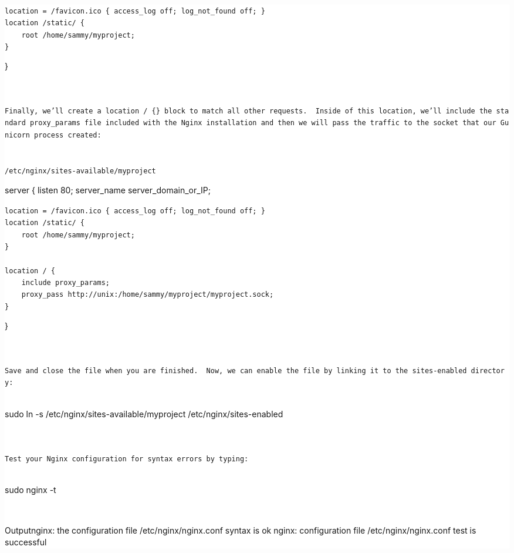     location = /favicon.ico { access_log off; log_not_found off; }
    location /static/ {
        root /home/sammy/myproject;
    }
}

```


Finally, we’ll create a location / {} block to match all other requests.  Inside of this location, we’ll include the standard proxy_params file included with the Nginx installation and then we will pass the traffic to the socket that our Gunicorn process created:


/etc/nginx/sites-available/myproject
```
server {
    listen 80;
    server_name server_domain_or_IP;

    location = /favicon.ico { access_log off; log_not_found off; }
    location /static/ {
        root /home/sammy/myproject;
    }

    location / {
        include proxy_params;
        proxy_pass http://unix:/home/sammy/myproject/myproject.sock;
    }
}

```


Save and close the file when you are finished.  Now, we can enable the file by linking it to the sites-enabled directory:


```
sudo ln -s /etc/nginx/sites-available/myproject /etc/nginx/sites-enabled


```


Test your Nginx configuration for syntax errors by typing:


```
sudo nginx -t


```


```
Outputnginx: the configuration file /etc/nginx/nginx.conf syntax is ok
nginx: configuration file /etc/nginx/nginx.conf test is successful
